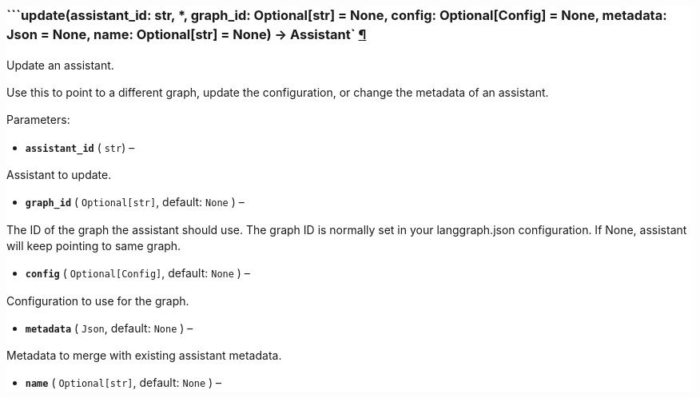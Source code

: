 ### ```update(assistant_id: str, *, graph_id: Optional[str] = None, config: Optional[Config] = None, metadata: Json = None, name: Optional[str] = None) -> Assistant` [¶](https://langchain-ai.github.io/langgraph/cloud/reference/sdk/python_sdk_ref/\#langgraph_sdk.client.SyncAssistantsClient.update "Permanent link")

Update an assistant.

Use this to point to a different graph, update the configuration, or change the metadata of an assistant.

Parameters:

- **`assistant_id`**
( `str`)
–



Assistant to update.

- **`graph_id`**
( `Optional[str]`, default:
`None`
)
–



The ID of the graph the assistant should use.
The graph ID is normally set in your langgraph.json configuration. If None, assistant will keep pointing to same graph.

- **`config`**
( `Optional[Config]`, default:
`None`
)
–



Configuration to use for the graph.

- **`metadata`**
( `Json`, default:
`None`
)
–



Metadata to merge with existing assistant metadata.

- **`name`**
( `Optional[str]`, default:
`None`
)
–
